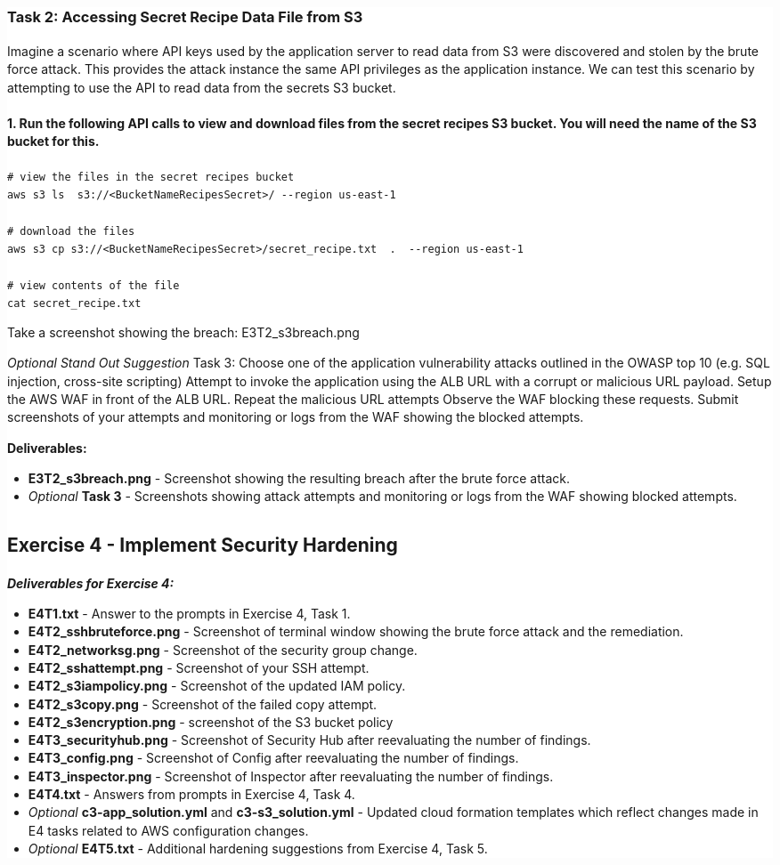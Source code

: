 ### Task 2: Accessing Secret Recipe Data File from S3
 
Imagine a scenario where API keys used by the application server to read data from S3 were discovered and stolen by the brute force attack.  This provides the attack instance the same API privileges as the application instance.  We can test this scenario by attempting to use the API to read data from the secrets S3 bucket.
 
#### 1. Run the following API calls to view and download files from the secret recipes S3 bucket.  You will need the name of the S3 bucket for this.
 
```
# view the files in the secret recipes bucket
aws s3 ls  s3://<BucketNameRecipesSecret>/ --region us-east-1
 
# download the files
aws s3 cp s3://<BucketNameRecipesSecret>/secret_recipe.txt  .  --region us-east-1

# view contents of the file
cat secret_recipe.txt
```
Take a screenshot showing the breach:
E3T2_s3breach.png

_Optional Stand Out Suggestion_ Task 3:
Choose one of the application vulnerability attacks outlined in the OWASP top 10 (e.g. SQL injection, cross-site scripting)
Attempt to invoke the application using the ALB URL with a corrupt or malicious URL payload.
Setup the AWS WAF in front of the ALB URL.
Repeat the malicious URL attempts
Observe the WAF blocking these requests.
Submit screenshots of your attempts and monitoring or logs from the WAF showing the blocked attempts.

**Deliverables:**
- **E3T2_s3breach.png** - Screenshot showing the resulting breach after the brute force attack.
- _Optional_ **Task 3** - Screenshots showing attack attempts and monitoring or logs from the WAF showing blocked attempts.

## Exercise 4 - Implement Security Hardening

**_Deliverables for Exercise 4:_**
- **E4T1.txt** - Answer to the prompts in Exercise 4, Task 1.
- **E4T2_sshbruteforce.png** - Screenshot of terminal window showing the brute force attack and the remediation.
- **E4T2_networksg.png** - Screenshot of the security group change. 
- **E4T2_sshattempt.png** - Screenshot of your SSH attempt.
- **E4T2_s3iampolicy.png** - Screenshot of the updated IAM policy.
- **E4T2_s3copy.png** - Screenshot of the failed copy attempt.
- **E4T2_s3encryption.png** - screenshot of the S3 bucket policy
- **E4T3_securityhub.png** - Screenshot of Security Hub after reevaluating the number of findings.
- **E4T3_config.png** - Screenshot of Config after reevaluating the number of findings.
- **E4T3_inspector.png** - Screenshot of Inspector after reevaluating the number of findings.
- **E4T4.txt** - Answers from prompts in Exercise 4, Task 4.
- _Optional_ **c3-app_solution.yml** and **c3-s3_solution.yml** - Updated cloud formation templates which reflect changes made in E4 tasks related to AWS configuration changes.
- _Optional_ **E4T5.txt** - Additional hardening suggestions from Exercise 4, Task 5.
